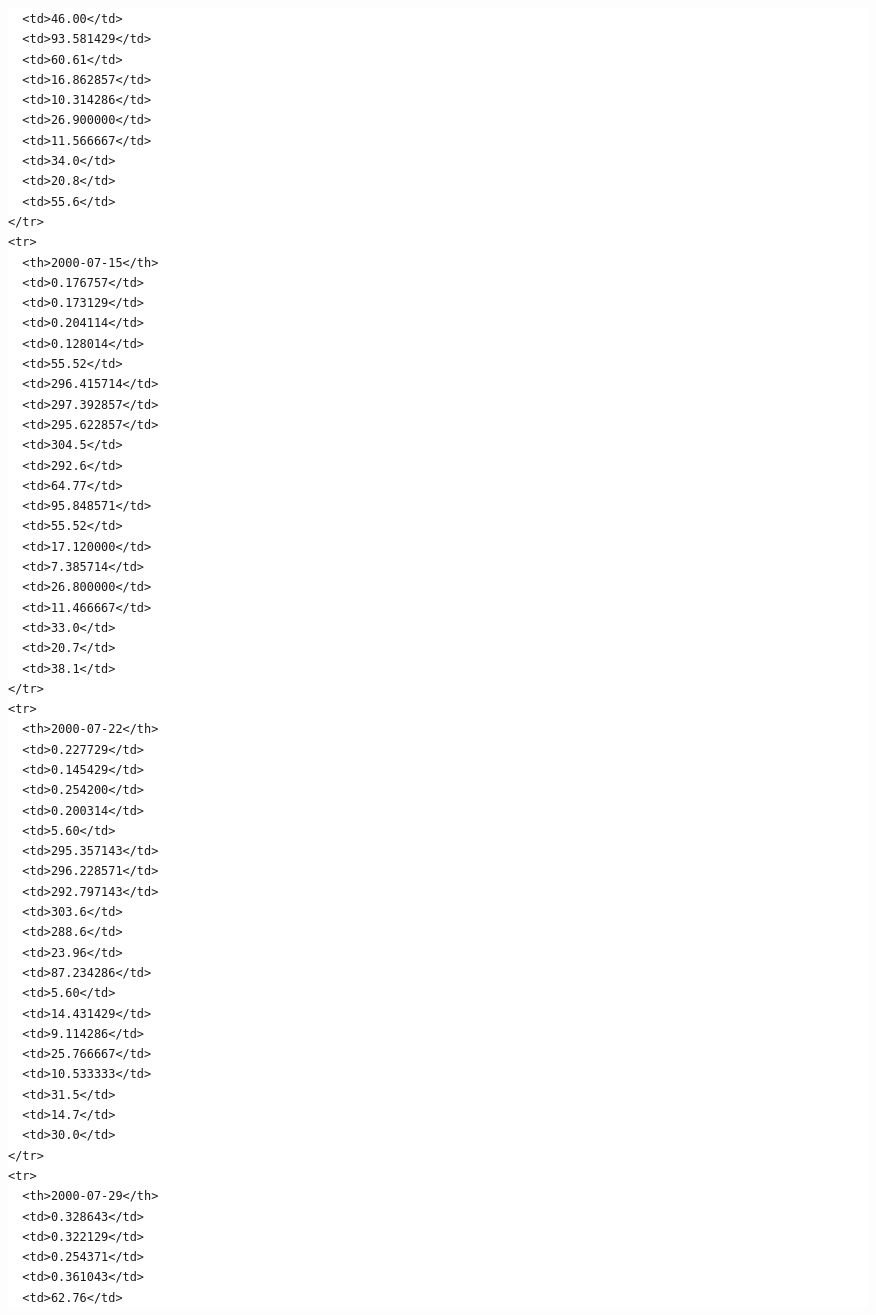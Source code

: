       <td>46.00</td>
      <td>93.581429</td>
      <td>60.61</td>
      <td>16.862857</td>
      <td>10.314286</td>
      <td>26.900000</td>
      <td>11.566667</td>
      <td>34.0</td>
      <td>20.8</td>
      <td>55.6</td>
    </tr>
    <tr>
      <th>2000-07-15</th>
      <td>0.176757</td>
      <td>0.173129</td>
      <td>0.204114</td>
      <td>0.128014</td>
      <td>55.52</td>
      <td>296.415714</td>
      <td>297.392857</td>
      <td>295.622857</td>
      <td>304.5</td>
      <td>292.6</td>
      <td>64.77</td>
      <td>95.848571</td>
      <td>55.52</td>
      <td>17.120000</td>
      <td>7.385714</td>
      <td>26.800000</td>
      <td>11.466667</td>
      <td>33.0</td>
      <td>20.7</td>
      <td>38.1</td>
    </tr>
    <tr>
      <th>2000-07-22</th>
      <td>0.227729</td>
      <td>0.145429</td>
      <td>0.254200</td>
      <td>0.200314</td>
      <td>5.60</td>
      <td>295.357143</td>
      <td>296.228571</td>
      <td>292.797143</td>
      <td>303.6</td>
      <td>288.6</td>
      <td>23.96</td>
      <td>87.234286</td>
      <td>5.60</td>
      <td>14.431429</td>
      <td>9.114286</td>
      <td>25.766667</td>
      <td>10.533333</td>
      <td>31.5</td>
      <td>14.7</td>
      <td>30.0</td>
    </tr>
    <tr>
      <th>2000-07-29</th>
      <td>0.328643</td>
      <td>0.322129</td>
      <td>0.254371</td>
      <td>0.361043</td>
      <td>62.76</td>